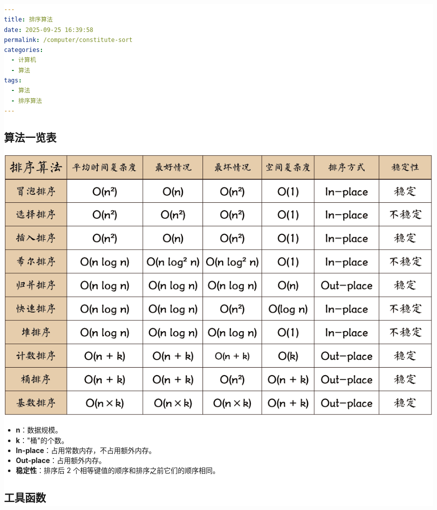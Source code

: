 ```yaml
---
title: 排序算法
date: 2025-09-25 16:39:58
permalink: /computer/constitute-sort
categories:
  - 计算机
  - 算法
tags:
  - 算法
  - 排序算法
---
```


## 算法一览表

![img](./1702.排序算法.assets/排序算法概述.png)

- **n**：数据规模。
- **k**："桶"的个数。
- **In-place**：占用常数内存，不占用额外内存。
- **Out-place**：占用额外内存。
- **稳定性**：排序后 2 个相等键值的顺序和排序之前它们的顺序相同。

## 工具函数
